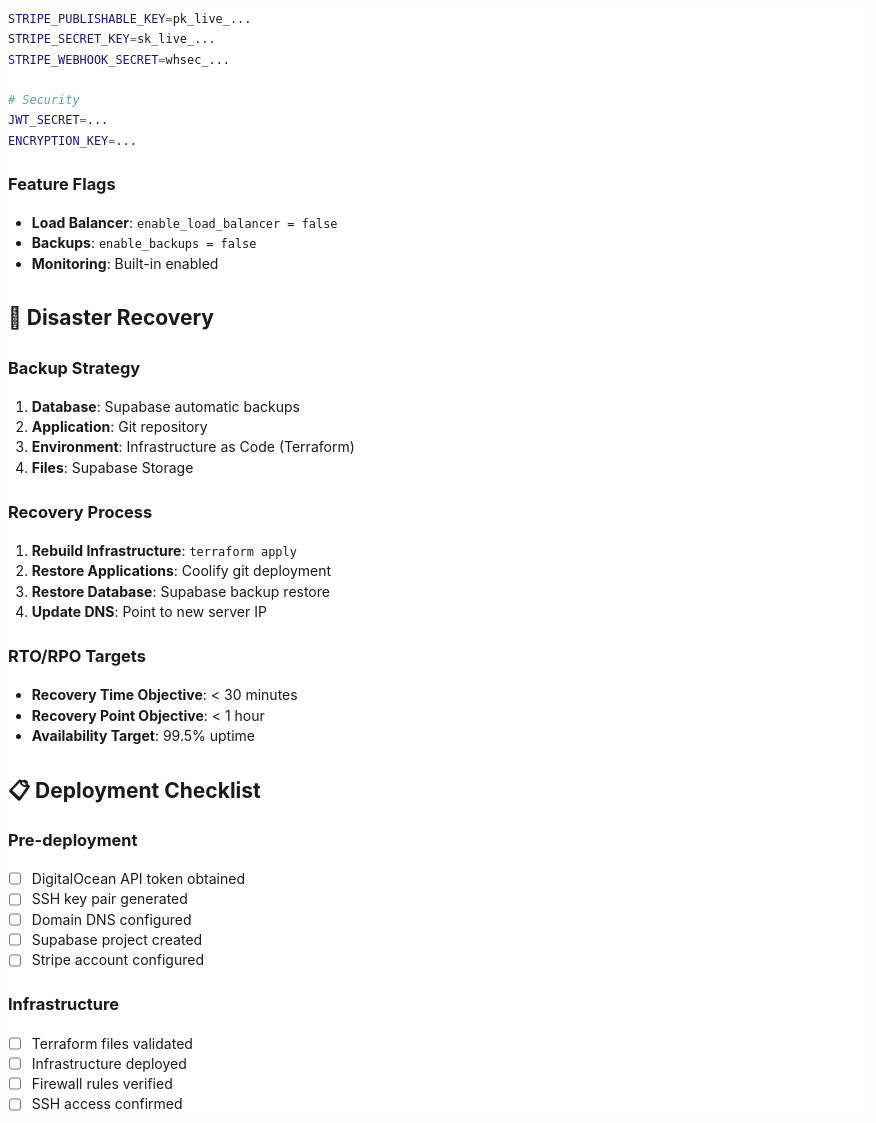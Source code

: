 ```bash
STRIPE_PUBLISHABLE_KEY=pk_live_...
STRIPE_SECRET_KEY=sk_live_...
STRIPE_WEBHOOK_SECRET=whsec_...

# Security
JWT_SECRET=...
ENCRYPTION_KEY=...
```

### Feature Flags
- **Load Balancer**: `enable_load_balancer = false`
- **Backups**: `enable_backups = false`
- **Monitoring**: Built-in enabled

## 🔄 Disaster Recovery

### Backup Strategy
1. **Database**: Supabase automatic backups
2. **Application**: Git repository
3. **Environment**: Infrastructure as Code (Terraform)
4. **Files**: Supabase Storage

### Recovery Process
1. **Rebuild Infrastructure**: `terraform apply`
2. **Restore Applications**: Coolify git deployment
3. **Restore Database**: Supabase backup restore
4. **Update DNS**: Point to new server IP

### RTO/RPO Targets
- **Recovery Time Objective**: < 30 minutes
- **Recovery Point Objective**: < 1 hour
- **Availability Target**: 99.5% uptime

## 📋 Deployment Checklist

### Pre-deployment
- [ ] DigitalOcean API token obtained
- [ ] SSH key pair generated
- [ ] Domain DNS configured
- [ ] Supabase project created
- [ ] Stripe account configured

### Infrastructure
- [ ] Terraform files validated
- [ ] Infrastructure deployed
- [ ] Firewall rules verified
- [ ] SSH access confirmed
